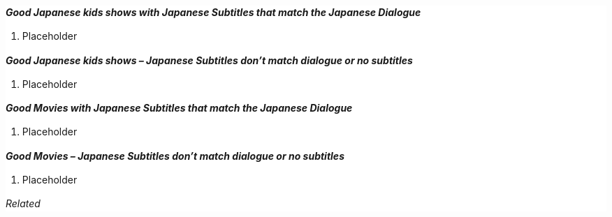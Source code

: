 ***Good ***Japanese*** kids shows with Japanese Subtitles that match the Japanese Dialogue***

1. Placeholder


***Good Japanese kids shows – Japanese Subtitles don’t match dialogue or no subtitles***

1. Placeholder


***Good Movies with ***Japanese*** Subtitles that match the ***Japanese*** Dialogue***

1. Placeholder


***Good Movies – ***Japanese*** Subtitles don’t match dialogue or no subtitles***

1. Placeholder



*Related*

